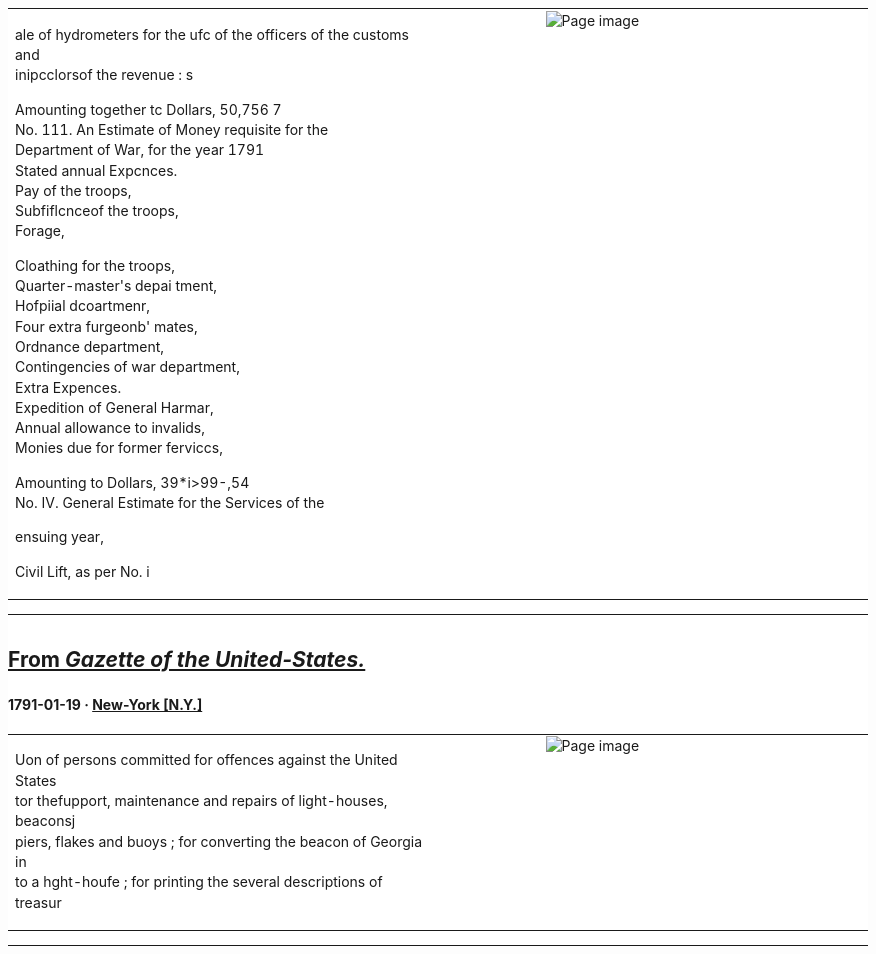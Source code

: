 <table style="width: 100%;"><tr><td style="width: 50%">

ale of hydrometers for the ufc of the officers of the customs and  
inipcclorsof the revenue : s  
  
Amounting together tc Dollars, 50,756 7  
No. 111. An Estimate of Money requisite for the  
Department of War, for the year 1791  
Stated annual Expcnces.  
Pay of the troops,  
Subfiflcnceof the troops,  
Forage,  
  
Cloathing for the troops,  
Quarter-master&#x27;s depai tment,  
Hofpiial dcoartmenr,  
Four extra furgeonb&#x27; mates,  
Ordnance department,  
Contingencies of war department,  
Extra Expences.  
Expedition of General Harmar,  
Annual allowance to invalids,  
Monies due for former ferviccs,  
  
Amounting to Dollars, 39*i&gt;99-,54  
No. IV. General Estimate for the Services of the  
  
ensuing year,  
  
Civil Lift, as per No. i
</td><td style="width: 50%; max-height: 75%; margin: auto; display: block;">
<img alt="Page image" src="https://tile.loc.gov/image-services/iiif/service:ndnp:dlc:batch_dlc_himalayan_ver02:data:sn83030483:print:1790011901:0001/pct:34.73053892215569,66.88673708920187,28.064922786006935,16.50039123630673/!600,600/0/default.jpg"/>
</td>
</tr></table>

---

## [From _Gazette of the United-States._](https://www.loc.gov/resource/sn83030483/1791-01-19/ed-1/?sp=1)

#### 1791-01-19 &middot; [New-York [N.Y.]](http://dbpedia.org/resource/New_York_City)

<table style="width: 100%;"><tr><td style="width: 50%">

  
Uon of persons committed for offences against the United States­  
tor thefupport, maintenance and repairs of light-houses, beaconsj  
piers, flakes and buoys ; for converting the beacon of Georgia in­  
to a hght-houfe ; for printing the several descriptions of treasur
</td><td style="width: 50%; max-height: 75%; margin: auto; display: block;">
<img alt="Page image" src="https://tile.loc.gov/image-services/iiif/service:ndnp:dlc:batch_dlc_himalayan_ver02:data:sn83030483:print:1791011901:0001/pct:35.2505515285219,56.60700312989045,27.88370627166719,2.797339593114241/!600,600/0/default.jpg"/>
</td>
</tr></table>

---